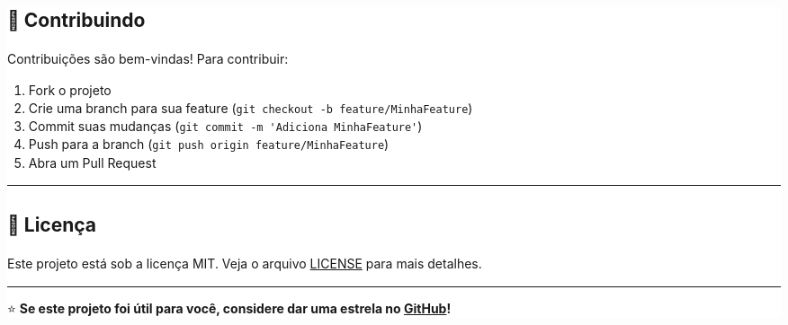 
## 🤝 Contribuindo

Contribuições são bem-vindas! Para contribuir:

1. Fork o projeto
2. Crie uma branch para sua feature (`git checkout -b feature/MinhaFeature`)
3. Commit suas mudanças (`git commit -m 'Adiciona MinhaFeature'`)
4. Push para a branch (`git push origin feature/MinhaFeature`)
5. Abra um Pull Request

---

## 📄 Licença

Este projeto está sob a licença MIT. Veja o arquivo [LICENSE](LICENSE) para mais detalhes.

---

⭐ **Se este projeto foi útil para você, considere dar uma estrela no [GitHub](https://github.com/mfnogueira/rag-project)!**
